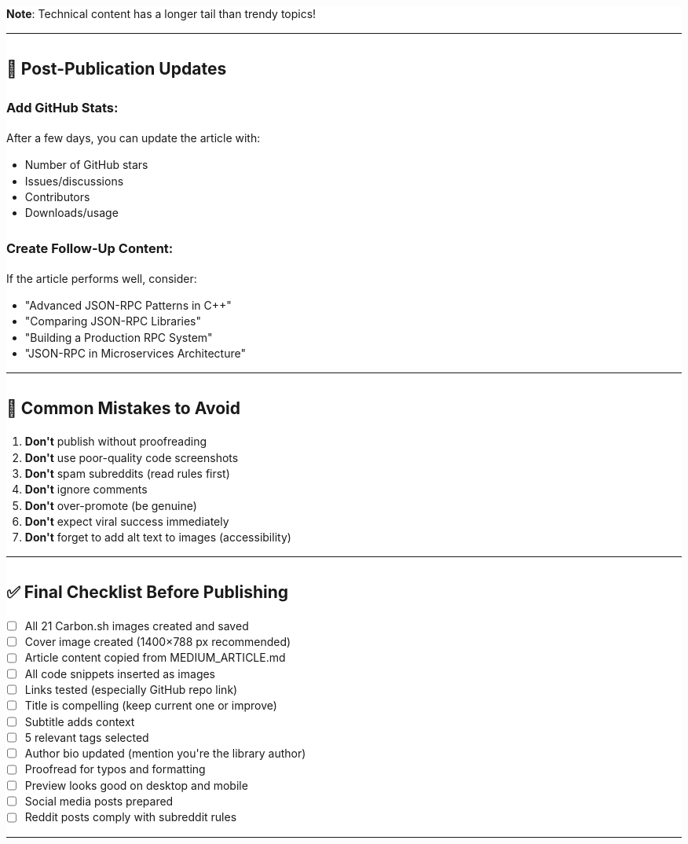 **Note**: Technical content has a longer tail than trendy topics!

---

## 📝 Post-Publication Updates

### Add GitHub Stats:
After a few days, you can update the article with:
- Number of GitHub stars
- Issues/discussions
- Contributors
- Downloads/usage

### Create Follow-Up Content:
If the article performs well, consider:
- "Advanced JSON-RPC Patterns in C++"
- "Comparing JSON-RPC Libraries"
- "Building a Production RPC System"
- "JSON-RPC in Microservices Architecture"

---

## 🚫 Common Mistakes to Avoid

1. **Don't** publish without proofreading
2. **Don't** use poor-quality code screenshots
3. **Don't** spam subreddits (read rules first)
4. **Don't** ignore comments
5. **Don't** over-promote (be genuine)
6. **Don't** expect viral success immediately
7. **Don't** forget to add alt text to images (accessibility)

---

## ✅ Final Checklist Before Publishing

- [ ] All 21 Carbon.sh images created and saved
- [ ] Cover image created (1400×788 px recommended)
- [ ] Article content copied from MEDIUM_ARTICLE.md
- [ ] All code snippets inserted as images
- [ ] Links tested (especially GitHub repo link)
- [ ] Title is compelling (keep current one or improve)
- [ ] Subtitle adds context
- [ ] 5 relevant tags selected
- [ ] Author bio updated (mention you're the library author)
- [ ] Proofread for typos and formatting
- [ ] Preview looks good on desktop and mobile
- [ ] Social media posts prepared
- [ ] Reddit posts comply with subreddit rules

---
